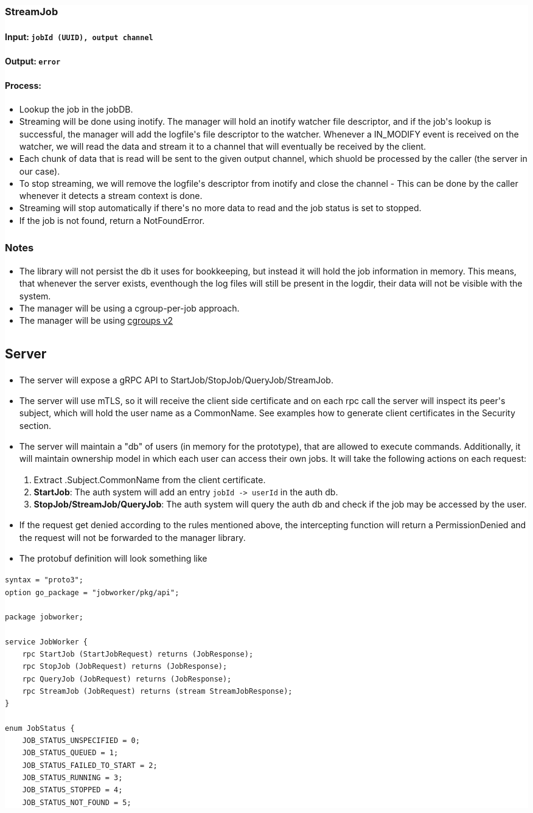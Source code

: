 ### StreamJob
#### Input: `jobId (UUID), output channel`
#### Output: `error`
#### Process:
- Lookup the job in the jobDB.
- Streaming will be done using inotify. The manager will hold an inotify watcher file descriptor, and if the job's lookup is successful, the manager will add the logfile's file descriptor to the watcher.  Whenever a IN_MODIFY event is received on the watcher, we will read the data and stream it to a channel that will eventually be received by the client.
- Each chunk of data that is read will be sent to the given output channel, which shuold be processed by the caller (the server in our case).
- To stop streaming, we will remove the logfile's descriptor from inotify and close the channel -  This can be done by the caller whenever it detects a stream context is done.
- Streaming will stop automatically if there's no more data to read and the job status is set to stopped.
- If the job is not found, return a NotFoundError.


### Notes
- The library will not persist the db it uses for bookkeeping, but instead it will hold the job information in memory.  This means, that whenever the server exists, eventhough the log files will still be present in the logdir, their data will not be visible with the system.
- The manager will be using a cgroup-per-job approach.
- The manager will be using [cgroups v2](https://docs.kernel.org/admin-guide/cgroup-v2.html)


## Server
- The server will expose a gRPC API to StartJob/StopJob/QueryJob/StreamJob.
- The server will use mTLS, so it will receive the client side certificate and on each rpc call the server will inspect its peer's subject, which will hold the user name as a CommonName.  See examples how to generate client certificates in the Security section.
- The server will maintain a "db" of users (in memory for the prototype), that are allowed to execute commands.  Additionally, it will maintain ownership model in which each user can access their own jobs.  It will take the following actions on each request:
    1. Extract .Subject.CommonName from the client certificate.
    2. **StartJob**: The auth system will add an entry `jobId -> userId` in the auth db.
    3. **StopJob/StreamJob/QueryJob**: The auth system will query the auth db and check if the job may be accessed by the user.
- If the request get denied according to the rules mentioned above, the intercepting function will return a PermissionDenied and the request will not be forwarded to the manager library.


- The protobuf definition will look something like
```
syntax = "proto3";
option go_package = "jobworker/pkg/api";

package jobworker;

service JobWorker {
    rpc StartJob (StartJobRequest) returns (JobResponse);
    rpc StopJob (JobRequest) returns (JobResponse);
    rpc QueryJob (JobRequest) returns (JobResponse);
    rpc StreamJob (JobRequest) returns (stream StreamJobResponse);
}

enum JobStatus {
    JOB_STATUS_UNSPECIFIED = 0;
    JOB_STATUS_QUEUED = 1;
    JOB_STATUS_FAILED_TO_START = 2;
    JOB_STATUS_RUNNING = 3;
    JOB_STATUS_STOPPED = 4;
    JOB_STATUS_NOT_FOUND = 5;
```